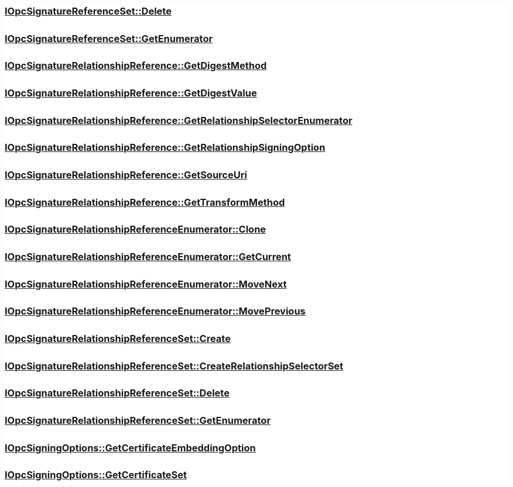 ### [IOpcSignatureReferenceSet::Delete](../msopc/nf-msopc-iopcsignaturereferenceset-delete.md)
### [IOpcSignatureReferenceSet::GetEnumerator](../msopc/nf-msopc-iopcsignaturereferenceset-getenumerator.md)
### [IOpcSignatureRelationshipReference::GetDigestMethod](../msopc/nf-msopc-iopcsignaturerelationshipreference-getdigestmethod.md)
### [IOpcSignatureRelationshipReference::GetDigestValue](../msopc/nf-msopc-iopcsignaturerelationshipreference-getdigestvalue.md)
### [IOpcSignatureRelationshipReference::GetRelationshipSelectorEnumerator](../msopc/nf-msopc-iopcsignaturerelationshipreference-getrelationshipselectorenumerator.md)
### [IOpcSignatureRelationshipReference::GetRelationshipSigningOption](../msopc/nf-msopc-iopcsignaturerelationshipreference-getrelationshipsigningoption.md)
### [IOpcSignatureRelationshipReference::GetSourceUri](../msopc/nf-msopc-iopcsignaturerelationshipreference-getsourceuri.md)
### [IOpcSignatureRelationshipReference::GetTransformMethod](../msopc/nf-msopc-iopcsignaturerelationshipreference-gettransformmethod.md)
### [IOpcSignatureRelationshipReferenceEnumerator::Clone](../msopc/nf-msopc-iopcsignaturerelationshipreferenceenumerator-clone.md)
### [IOpcSignatureRelationshipReferenceEnumerator::GetCurrent](../msopc/nf-msopc-iopcsignaturerelationshipreferenceenumerator-getcurrent.md)
### [IOpcSignatureRelationshipReferenceEnumerator::MoveNext](../msopc/nf-msopc-iopcsignaturerelationshipreferenceenumerator-movenext.md)
### [IOpcSignatureRelationshipReferenceEnumerator::MovePrevious](../msopc/nf-msopc-iopcsignaturerelationshipreferenceenumerator-moveprevious.md)
### [IOpcSignatureRelationshipReferenceSet::Create](../msopc/nf-msopc-iopcsignaturerelationshipreferenceset-create.md)
### [IOpcSignatureRelationshipReferenceSet::CreateRelationshipSelectorSet](../msopc/nf-msopc-iopcsignaturerelationshipreferenceset-createrelationshipselectorset.md)
### [IOpcSignatureRelationshipReferenceSet::Delete](../msopc/nf-msopc-iopcsignaturerelationshipreferenceset-delete.md)
### [IOpcSignatureRelationshipReferenceSet::GetEnumerator](../msopc/nf-msopc-iopcsignaturerelationshipreferenceset-getenumerator.md)
### [IOpcSigningOptions::GetCertificateEmbeddingOption](../msopc/nf-msopc-iopcsigningoptions-getcertificateembeddingoption.md)
### [IOpcSigningOptions::GetCertificateSet](../msopc/nf-msopc-iopcsigningoptions-getcertificateset.md)